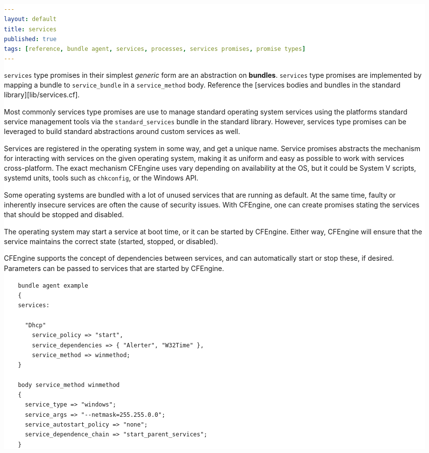 ```yaml
---
layout: default
title: services
published: true
tags: [reference, bundle agent, services, processes, services promises, promise types]
---
```


`services` type promises in their simplest *generic* form are an abstraction on
**bundles**. `services` type promises are implemented by mapping a bundle to
`service_bundle` in a `service_method` body. Reference the
[services bodies and bundles in the standard library][lib/services.cf].

Most commonly services type promises are use to manage standard operating system
services using the platforms standard service management tools via the
`standard_services` bundle in the standard library. However, services type
promises can be leveraged to build standard abstractions around custom services
as well.

Services are registered in the operating system in some way, and get a unique name.
Service promises abstracts the mechanism for interacting with services
on the given operating system, making it as uniform and easy as possible
to work with services cross-platform. The exact mechanism CFEngine uses
vary depending on availability at the OS, but it could be System V scripts,
systemd units, tools such as `chkconfig`, or the Windows API.

Some operating systems are bundled with a lot of unused services that
are running as default. At the same time, faulty or inherently insecure
services are often the cause of security issues. With CFEngine, one can
create promises stating the services that should be stopped and disabled.

The operating system may start a service at boot time, or it can be
started by CFEngine. Either way, CFEngine will ensure that the service
maintains the correct state (started, stopped, or disabled).

CFEngine supports the concept of dependencies between services,
and can automatically start or stop these, if desired. Parameters can be
passed to services that are started by CFEngine.

```cf3
    bundle agent example
    {
    services:

      "Dhcp"
        service_policy => "start",
        service_dependencies => { "Alerter", "W32Time" },
        service_method => winmethod;
    }

    body service_method winmethod
    {
      service_type => "windows";
      service_args => "--netmask=255.255.0.0";
      service_autostart_policy => "none";
      service_dependence_chain => "start_parent_services";
    }
```
